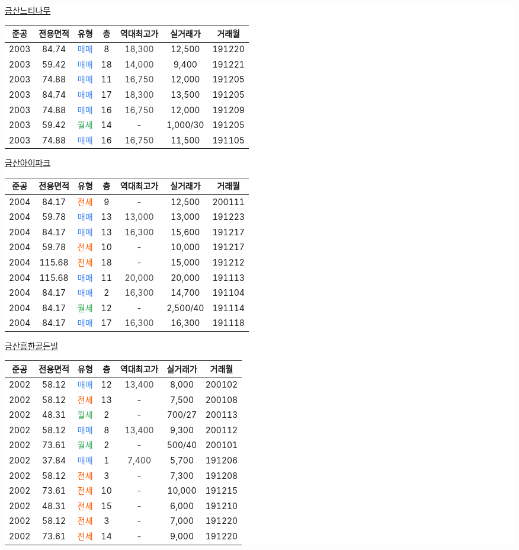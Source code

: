 [금산느티나무](https://search.naver.com/search.naver?query=%EA%B2%BD%EC%83%81%EB%82%A8%EB%8F%84+%EC%A7%84%EC%A3%BC%EC%8B%9C+%EA%B8%88%EC%82%B0%EB%A9%B4+%EC%9E%A5%EC%82%AC%EB%A6%AC+%EA%B8%88%EC%82%B0%EB%8A%90%ED%8B%B0%EB%82%98%EB%AC%B4)

|준공|전용면적|유형|층|역대최고가|실거래가|거래월|
|:---:|:---:|:---:|:---:|:---:|:---:|:---:|
|2003|84.74|<span style="color:#4285f3">매매</span>|8|<span style="color:#444444">18,300</span>|12,500|191220|
|2003|59.42|<span style="color:#4285f3">매매</span>|18|<span style="color:#444444">14,000</span>|9,400|191221|
|2003|74.88|<span style="color:#4285f3">매매</span>|11|<span style="color:#444444">16,750</span>|12,000|191205|
|2003|84.74|<span style="color:#4285f3">매매</span>|17|<span style="color:#444444">18,300</span>|13,500|191205|
|2003|74.88|<span style="color:#4285f3">매매</span>|16|<span style="color:#444444">16,750</span>|12,000|191209|
|2003|59.42|<span style="color:#34a853">월세</span>|14|<span style="color:#444444">-</span>|1,000/30|191205|
|2003|74.88|<span style="color:#4285f3">매매</span>|16|<span style="color:#444444">16,750</span>|11,500|191105|

[금산아이파크](https://search.naver.com/search.naver?query=%EA%B2%BD%EC%83%81%EB%82%A8%EB%8F%84+%EC%A7%84%EC%A3%BC%EC%8B%9C+%EA%B8%88%EC%82%B0%EB%A9%B4+%EC%9E%A5%EC%82%AC%EB%A6%AC+%EA%B8%88%EC%82%B0%EC%95%84%EC%9D%B4%ED%8C%8C%ED%81%AC)

|준공|전용면적|유형|층|역대최고가|실거래가|거래월|
|:---:|:---:|:---:|:---:|:---:|:---:|:---:|
|2004|84.17|<span style="color:#ff5a00">전세</span>|9|<span style="color:#444444">-</span>|12,500|200111|
|2004|59.78|<span style="color:#4285f3">매매</span>|13|<span style="color:#444444">13,000</span>|13,000|191223|
|2004|84.17|<span style="color:#4285f3">매매</span>|13|<span style="color:#444444">16,300</span>|15,600|191217|
|2004|59.78|<span style="color:#ff5a00">전세</span>|10|<span style="color:#444444">-</span>|10,000|191217|
|2004|115.68|<span style="color:#ff5a00">전세</span>|18|<span style="color:#444444">-</span>|15,000|191212|
|2004|115.68|<span style="color:#4285f3">매매</span>|11|<span style="color:#444444">20,000</span>|20,000|191113|
|2004|84.17|<span style="color:#4285f3">매매</span>|2|<span style="color:#444444">16,300</span>|14,700|191104|
|2004|84.17|<span style="color:#34a853">월세</span>|12|<span style="color:#444444">-</span>|2,500/40|191114|
|2004|84.17|<span style="color:#4285f3">매매</span>|17|<span style="color:#444444">16,300</span>|16,300|191118|

[금산흥한골든빌](https://search.naver.com/search.naver?query=%EA%B2%BD%EC%83%81%EB%82%A8%EB%8F%84+%EC%A7%84%EC%A3%BC%EC%8B%9C+%EA%B8%88%EC%82%B0%EB%A9%B4+%EC%9E%A5%EC%82%AC%EB%A6%AC+%EA%B8%88%EC%82%B0%ED%9D%A5%ED%95%9C%EA%B3%A8%EB%93%A0%EB%B9%8C)

|준공|전용면적|유형|층|역대최고가|실거래가|거래월|
|:---:|:---:|:---:|:---:|:---:|:---:|:---:|
|2002|58.12|<span style="color:#4285f3">매매</span>|12|<span style="color:#444444">13,400</span>|8,000|200102|
|2002|58.12|<span style="color:#ff5a00">전세</span>|13|<span style="color:#444444">-</span>|7,500|200108|
|2002|48.31|<span style="color:#34a853">월세</span>|2|<span style="color:#444444">-</span>|700/27|200113|
|2002|58.12|<span style="color:#4285f3">매매</span>|8|<span style="color:#444444">13,400</span>|9,300|200112|
|2002|73.61|<span style="color:#34a853">월세</span>|2|<span style="color:#444444">-</span>|500/40|200101|
|2002|37.84|<span style="color:#4285f3">매매</span>|1|<span style="color:#444444">7,400</span>|5,700|191206|
|2002|58.12|<span style="color:#ff5a00">전세</span>|3|<span style="color:#444444">-</span>|7,300|191208|
|2002|73.61|<span style="color:#ff5a00">전세</span>|10|<span style="color:#444444">-</span>|10,000|191215|
|2002|48.31|<span style="color:#ff5a00">전세</span>|15|<span style="color:#444444">-</span>|6,000|191210|
|2002|58.12|<span style="color:#ff5a00">전세</span>|3|<span style="color:#444444">-</span>|7,000|191220|
|2002|73.61|<span style="color:#ff5a00">전세</span>|14|<span style="color:#444444">-</span>|9,000|191220|